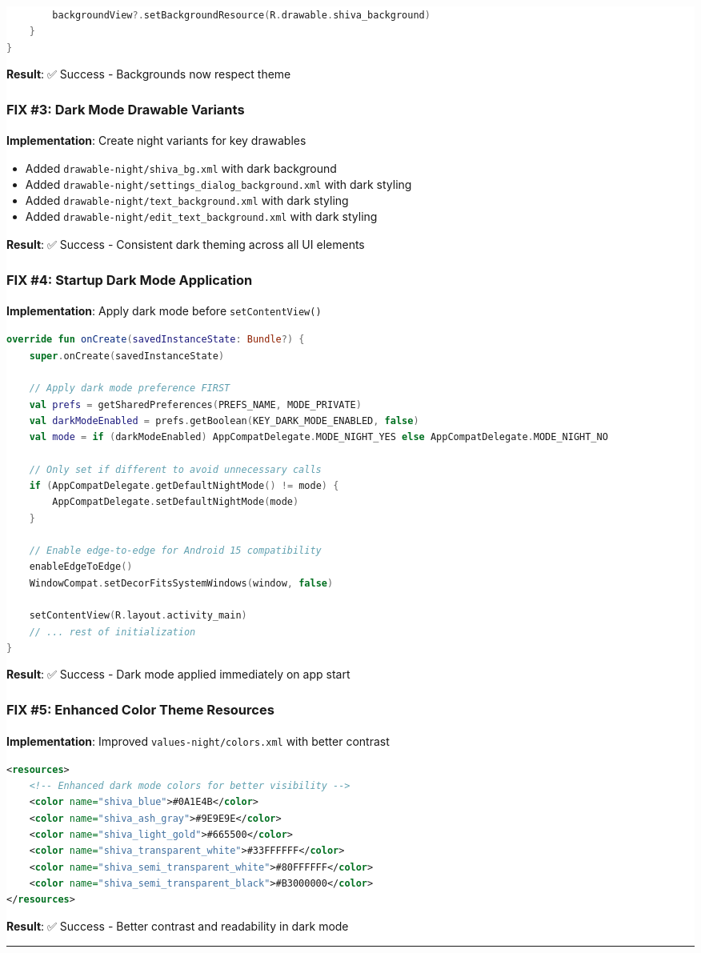 ```kotlin
        backgroundView?.setBackgroundResource(R.drawable.shiva_background)
    }
}
```
**Result**: ✅ Success - Backgrounds now respect theme

### **FIX #3**: Dark Mode Drawable Variants
**Implementation**: Create night variants for key drawables
- Added `drawable-night/shiva_bg.xml` with dark background
- Added `drawable-night/settings_dialog_background.xml` with dark styling
- Added `drawable-night/text_background.xml` with dark styling
- Added `drawable-night/edit_text_background.xml` with dark styling

**Result**: ✅ Success - Consistent dark theming across all UI elements

### **FIX #4**: Startup Dark Mode Application
**Implementation**: Apply dark mode before `setContentView()`
```kotlin
override fun onCreate(savedInstanceState: Bundle?) {
    super.onCreate(savedInstanceState)
    
    // Apply dark mode preference FIRST
    val prefs = getSharedPreferences(PREFS_NAME, MODE_PRIVATE)
    val darkModeEnabled = prefs.getBoolean(KEY_DARK_MODE_ENABLED, false)
    val mode = if (darkModeEnabled) AppCompatDelegate.MODE_NIGHT_YES else AppCompatDelegate.MODE_NIGHT_NO
    
    // Only set if different to avoid unnecessary calls
    if (AppCompatDelegate.getDefaultNightMode() != mode) {
        AppCompatDelegate.setDefaultNightMode(mode)
    }
    
    // Enable edge-to-edge for Android 15 compatibility
    enableEdgeToEdge()
    WindowCompat.setDecorFitsSystemWindows(window, false)
    
    setContentView(R.layout.activity_main)
    // ... rest of initialization
}
```
**Result**: ✅ Success - Dark mode applied immediately on app start

### **FIX #5**: Enhanced Color Theme Resources
**Implementation**: Improved `values-night/colors.xml` with better contrast
```xml
<resources>
    <!-- Enhanced dark mode colors for better visibility -->
    <color name="shiva_blue">#0A1E4B</color>
    <color name="shiva_ash_gray">#9E9E9E</color>
    <color name="shiva_light_gold">#665500</color>
    <color name="shiva_transparent_white">#33FFFFFF</color>
    <color name="shiva_semi_transparent_white">#80FFFFFF</color>
    <color name="shiva_semi_transparent_black">#B3000000</color>
</resources>
```
**Result**: ✅ Success - Better contrast and readability in dark mode

---